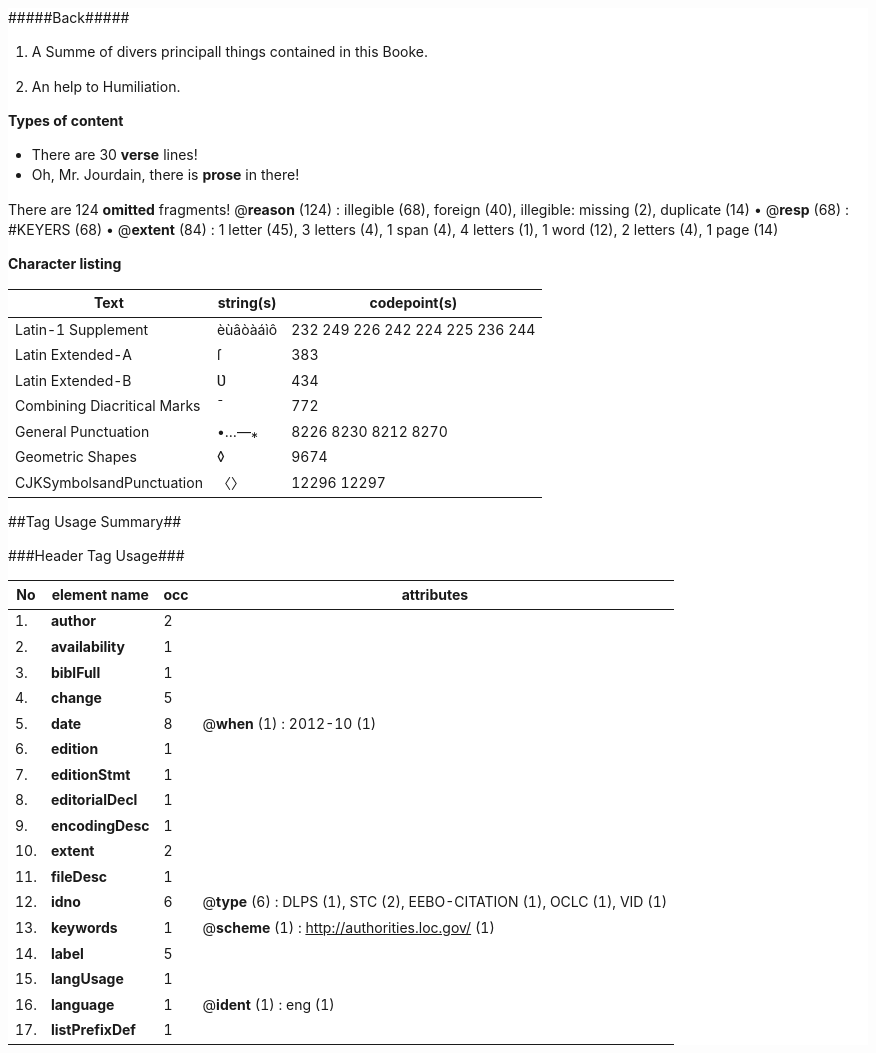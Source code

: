 #####Back#####

1. A Summe of divers principall things contained in this Booke.

1. An help to Humiliation.

**Types of content**

  * There are 30 **verse** lines!
  * Oh, Mr. Jourdain, there is **prose** in there!

There are 124 **omitted** fragments! 
 @__reason__ (124) : illegible (68), foreign (40), illegible: missing (2), duplicate (14)  •  @__resp__ (68) : #KEYERS (68)  •  @__extent__ (84) : 1 letter (45), 3 letters (4), 1 span (4), 4 letters (1), 1 word (12), 2 letters (4), 1 page (14)

**Character listing**


|Text|string(s)|codepoint(s)|
|---|---|---|
|Latin-1 Supplement|èùâòàáìô|232 249 226 242 224 225 236 244|
|Latin Extended-A|ſ|383|
|Latin Extended-B|Ʋ|434|
|Combining             Diacritical Marks|̄|772|
|General Punctuation|•…—⁎|8226 8230 8212 8270|
|Geometric Shapes|◊|9674|
|CJKSymbolsandPunctuation|〈〉|12296 12297|

##Tag Usage Summary##

###Header Tag Usage###

|No|element name|occ|attributes|
|---|---|---|---|
|1.|__author__|2||
|2.|__availability__|1||
|3.|__biblFull__|1||
|4.|__change__|5||
|5.|__date__|8| @__when__ (1) : 2012-10 (1)|
|6.|__edition__|1||
|7.|__editionStmt__|1||
|8.|__editorialDecl__|1||
|9.|__encodingDesc__|1||
|10.|__extent__|2||
|11.|__fileDesc__|1||
|12.|__idno__|6| @__type__ (6) : DLPS (1), STC (2), EEBO-CITATION (1), OCLC (1), VID (1)|
|13.|__keywords__|1| @__scheme__ (1) : http://authorities.loc.gov/ (1)|
|14.|__label__|5||
|15.|__langUsage__|1||
|16.|__language__|1| @__ident__ (1) : eng (1)|
|17.|__listPrefixDef__|1||